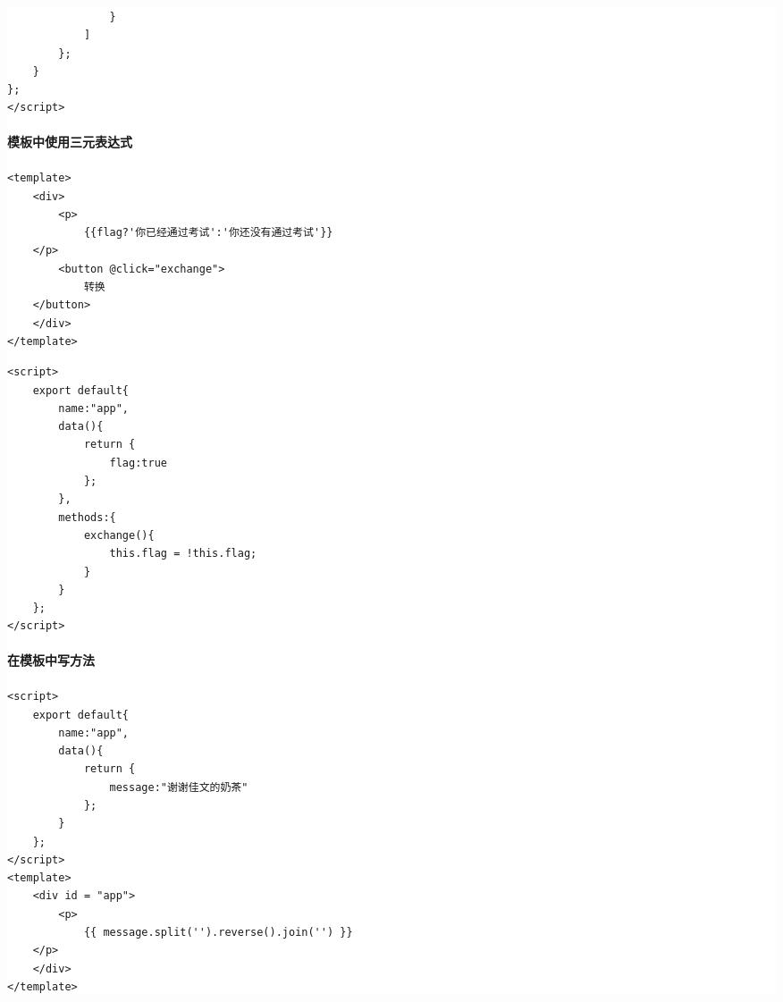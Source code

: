 ```vue
                }
            ]
        };
    }
};
</script>
```

#### 模板中使用三元表达式

```vue
<template>
	<div>
        <p>
            {{flag?'你已经通过考试':'你还没有通过考试'}}
    </p>
        <button @click="exchange">
            转换
    </button>
    </div>
</template>
```

```vue
<script>
	export default{
        name:"app",
        data(){
            return {
                flag:true
            };
        },
        methods:{
            exchange(){
                this.flag = !this.flag;
            }
        }
    };
</script>
```

#### 在模板中写方法

```vue
<script>
	export default{
        name:"app",
        data(){
            return {
                message:"谢谢佳文的奶茶"
            };
        }
    };
</script>
<template>
	<div id = "app">
        <p>
            {{ message.split('').reverse().join('') }}
    </p>
    </div>
</template>
```
